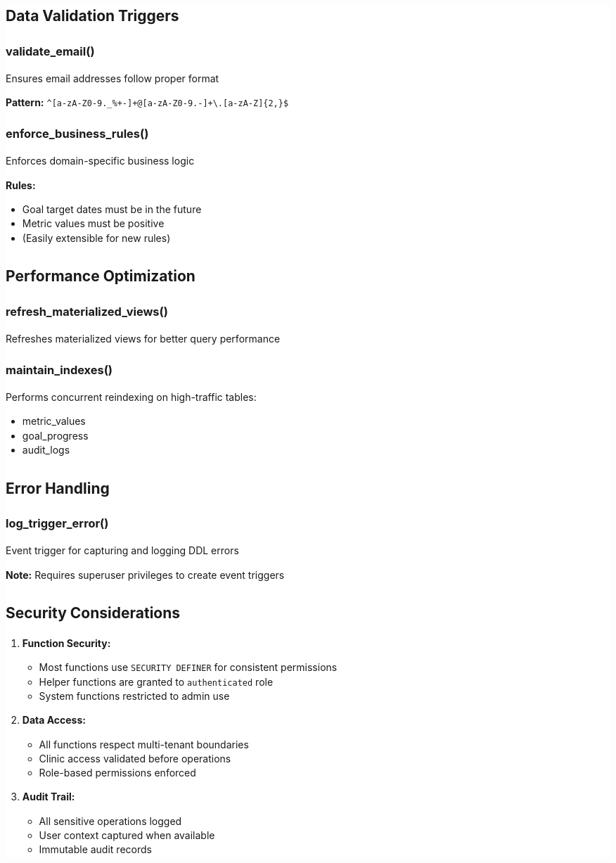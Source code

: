 ## Data Validation Triggers

### validate_email()
Ensures email addresses follow proper format

**Pattern:** `^[a-zA-Z0-9._%+-]+@[a-zA-Z0-9.-]+\.[a-zA-Z]{2,}$`

### enforce_business_rules()
Enforces domain-specific business logic

**Rules:**
- Goal target dates must be in the future
- Metric values must be positive
- (Easily extensible for new rules)

## Performance Optimization

### refresh_materialized_views()
Refreshes materialized views for better query performance

### maintain_indexes()
Performs concurrent reindexing on high-traffic tables:
- metric_values
- goal_progress
- audit_logs

## Error Handling

### log_trigger_error()
Event trigger for capturing and logging DDL errors

**Note:** Requires superuser privileges to create event triggers

## Security Considerations

1. **Function Security:**
   - Most functions use `SECURITY DEFINER` for consistent permissions
   - Helper functions are granted to `authenticated` role
   - System functions restricted to admin use

2. **Data Access:**
   - All functions respect multi-tenant boundaries
   - Clinic access validated before operations
   - Role-based permissions enforced

3. **Audit Trail:**
   - All sensitive operations logged
   - User context captured when available
   - Immutable audit records
